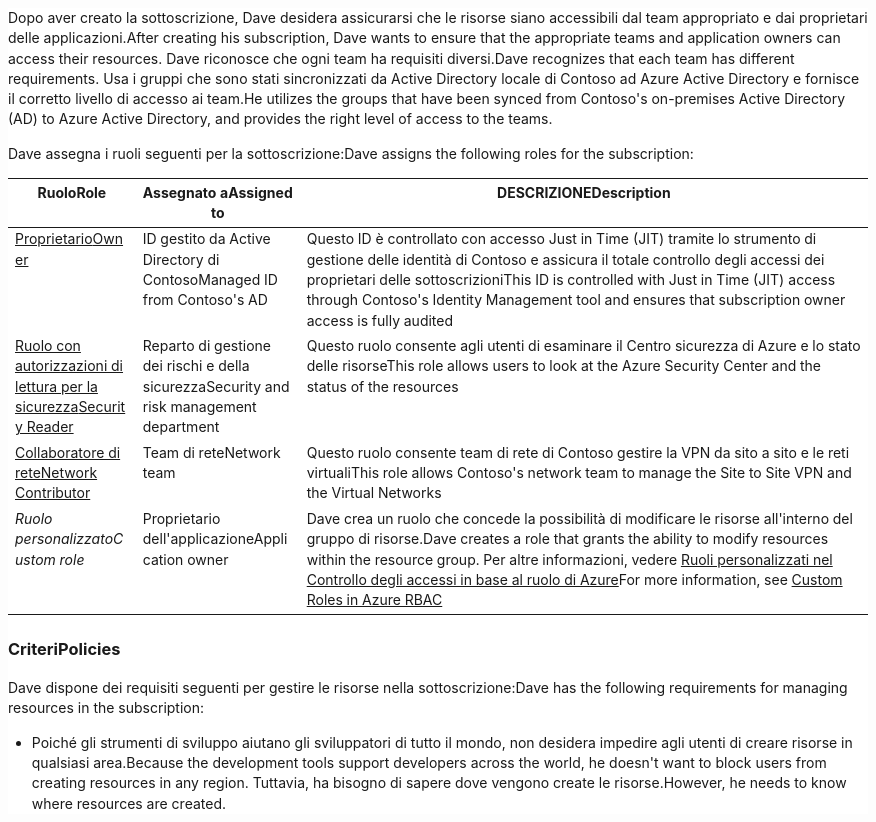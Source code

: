 <span data-ttu-id="b4697-146">Dopo aver creato la sottoscrizione, Dave desidera assicurarsi che le risorse siano accessibili dal team appropriato e dai proprietari delle applicazioni.</span><span class="sxs-lookup"><span data-stu-id="b4697-146">After creating his subscription, Dave wants to ensure that the appropriate teams and application owners can access their resources.</span></span> <span data-ttu-id="b4697-147">Dave riconosce che ogni team ha requisiti diversi.</span><span class="sxs-lookup"><span data-stu-id="b4697-147">Dave recognizes that each team has different requirements.</span></span> <span data-ttu-id="b4697-148">Usa i gruppi che sono stati sincronizzati da Active Directory locale di Contoso ad Azure Active Directory e fornisce il corretto livello di accesso ai team.</span><span class="sxs-lookup"><span data-stu-id="b4697-148">He utilizes the groups that have been synced from Contoso's on-premises Active Directory (AD) to Azure Active Directory, and provides the right level of access to the teams.</span></span>

<span data-ttu-id="b4697-149">Dave assegna i ruoli seguenti per la sottoscrizione:</span><span class="sxs-lookup"><span data-stu-id="b4697-149">Dave assigns the following roles for the subscription:</span></span>

| <span data-ttu-id="b4697-150">Ruolo</span><span class="sxs-lookup"><span data-stu-id="b4697-150">Role</span></span> | <span data-ttu-id="b4697-151">Assegnato a</span><span class="sxs-lookup"><span data-stu-id="b4697-151">Assigned to</span></span> | <span data-ttu-id="b4697-152">DESCRIZIONE</span><span class="sxs-lookup"><span data-stu-id="b4697-152">Description</span></span> |
| --- | --- | --- |
| [<span data-ttu-id="b4697-153">Proprietario</span><span class="sxs-lookup"><span data-stu-id="b4697-153">Owner</span></span>](/azure/role-based-access-control/built-in-roles#owner) |<span data-ttu-id="b4697-154">ID gestito da Active Directory di Contoso</span><span class="sxs-lookup"><span data-stu-id="b4697-154">Managed ID from Contoso's AD</span></span> |<span data-ttu-id="b4697-155">Questo ID è controllato con accesso Just in Time (JIT) tramite lo strumento di gestione delle identità di Contoso e assicura il totale controllo degli accessi dei proprietari delle sottoscrizioni</span><span class="sxs-lookup"><span data-stu-id="b4697-155">This ID is controlled with Just in Time (JIT) access through Contoso's Identity Management tool and ensures that subscription owner access is fully audited</span></span> |
| [<span data-ttu-id="b4697-156">Ruolo con autorizzazioni di lettura per la sicurezza</span><span class="sxs-lookup"><span data-stu-id="b4697-156">Security Reader</span></span>](/azure/role-based-access-control/built-in-roles#security-reader) |<span data-ttu-id="b4697-157">Reparto di gestione dei rischi e della sicurezza</span><span class="sxs-lookup"><span data-stu-id="b4697-157">Security and risk management department</span></span> |<span data-ttu-id="b4697-158">Questo ruolo consente agli utenti di esaminare il Centro sicurezza di Azure e lo stato delle risorse</span><span class="sxs-lookup"><span data-stu-id="b4697-158">This role allows users to look at the Azure Security Center and the status of the resources</span></span> |
| [<span data-ttu-id="b4697-159">Collaboratore di rete</span><span class="sxs-lookup"><span data-stu-id="b4697-159">Network Contributor</span></span>](/azure/role-based-access-control/built-in-roles#network-contributor) |<span data-ttu-id="b4697-160">Team di rete</span><span class="sxs-lookup"><span data-stu-id="b4697-160">Network team</span></span> |<span data-ttu-id="b4697-161">Questo ruolo consente team di rete di Contoso gestire la VPN da sito a sito e le reti virtuali</span><span class="sxs-lookup"><span data-stu-id="b4697-161">This role allows Contoso's network team to manage the Site to Site VPN and the Virtual Networks</span></span> |
| <span data-ttu-id="b4697-162">*Ruolo personalizzato*</span><span class="sxs-lookup"><span data-stu-id="b4697-162">*Custom role*</span></span> |<span data-ttu-id="b4697-163">Proprietario dell'applicazione</span><span class="sxs-lookup"><span data-stu-id="b4697-163">Application owner</span></span> |<span data-ttu-id="b4697-164">Dave crea un ruolo che concede la possibilità di modificare le risorse all'interno del gruppo di risorse.</span><span class="sxs-lookup"><span data-stu-id="b4697-164">Dave creates a role that grants the ability to modify resources within the resource group.</span></span> <span data-ttu-id="b4697-165">Per altre informazioni, vedere [Ruoli personalizzati nel Controllo degli accessi in base al ruolo di Azure](/azure/role-based-access-control/custom-roles)</span><span class="sxs-lookup"><span data-stu-id="b4697-165">For more information, see [Custom Roles in Azure RBAC](/azure/role-based-access-control/custom-roles)</span></span> |

### <a name="policies"></a><span data-ttu-id="b4697-166">Criteri</span><span class="sxs-lookup"><span data-stu-id="b4697-166">Policies</span></span>
<span data-ttu-id="b4697-167">Dave dispone dei requisiti seguenti per gestire le risorse nella sottoscrizione:</span><span class="sxs-lookup"><span data-stu-id="b4697-167">Dave has the following requirements for managing resources in the subscription:</span></span>

* <span data-ttu-id="b4697-168">Poiché gli strumenti di sviluppo aiutano gli sviluppatori di tutto il mondo, non desidera impedire agli utenti di creare risorse in qualsiasi area.</span><span class="sxs-lookup"><span data-stu-id="b4697-168">Because the development tools support developers across the world, he doesn't want to block users from creating resources in any region.</span></span> <span data-ttu-id="b4697-169">Tuttavia, ha bisogno di sapere dove vengono create le risorse.</span><span class="sxs-lookup"><span data-stu-id="b4697-169">However, he needs to know where resources are created.</span></span>